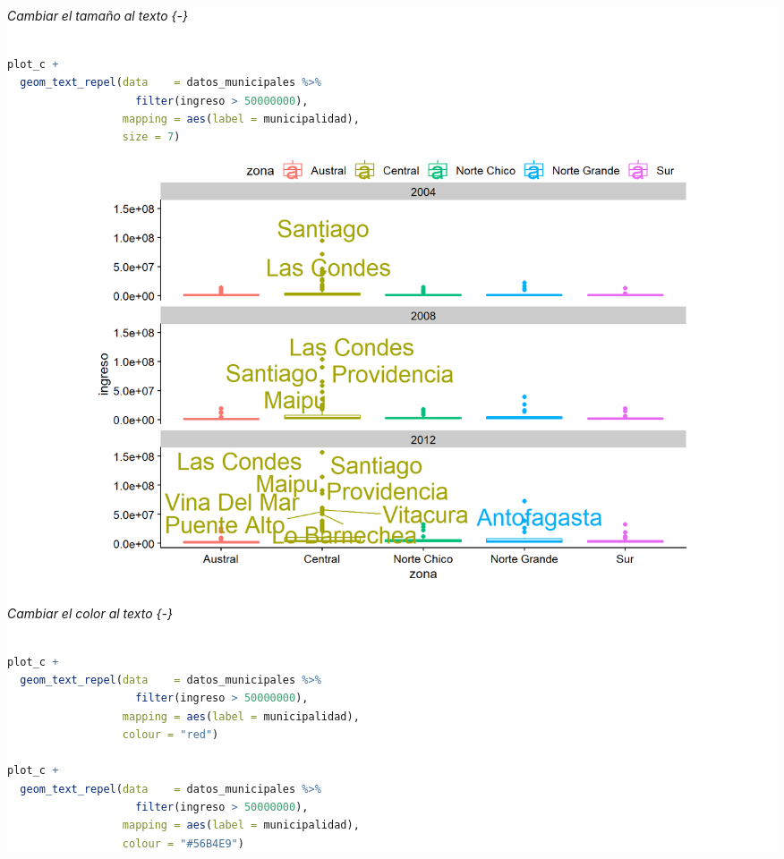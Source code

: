 ###### Cambiar el tamaño al texto {-}


```r
plot_c + 
  geom_text_repel(data    = datos_municipales %>% 
                    filter(ingreso > 50000000),
                  mapping = aes(label = municipalidad), 
                  size = 7)
```

<img src="17-respuestas-ejercicios_files/figure-html/unnamed-chunk-18-1.png" width="672" style="display: block; margin: auto;" />

###### Cambiar el color al texto {-}


```r
plot_c + 
  geom_text_repel(data    = datos_municipales %>% 
                    filter(ingreso > 50000000),
                  mapping = aes(label = municipalidad),
                  colour = "red")

plot_c + 
  geom_text_repel(data    = datos_municipales %>% 
                    filter(ingreso > 50000000),
                  mapping = aes(label = municipalidad),
                  colour = "#56B4E9")
```
